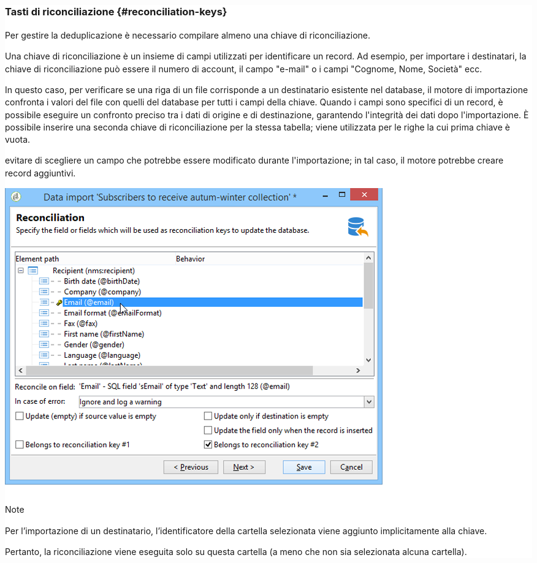 ### Tasti di riconciliazione {#reconciliation-keys}

Per gestire la deduplicazione è necessario compilare almeno una chiave di riconciliazione.

Una chiave di riconciliazione è un insieme di campi utilizzati per identificare un record. Ad esempio, per importare i destinatari, la chiave di riconciliazione può essere il numero di account, il campo &quot;e-mail&quot; o i campi &quot;Cognome, Nome, Società&quot; ecc.

In questo caso, per verificare se una riga di un file corrisponde a un destinatario esistente nel database, il motore di importazione confronta i valori del file con quelli del database per tutti i campi della chiave. Quando i campi sono specifici di un record, è possibile eseguire un confronto preciso tra i dati di origine e di destinazione, garantendo l&#39;integrità dei dati dopo l&#39;importazione. È possibile inserire una seconda chiave di riconciliazione per la stessa tabella; viene utilizzata per le righe la cui prima chiave è vuota.

evitare di scegliere un campo che potrebbe essere modificato durante l&#39;importazione; in tal caso, il motore potrebbe creare record aggiuntivi.

![](assets/s_ncs_user_import_wizard04_3.png)

>[!NOTE]
>
>Per l’importazione di un destinatario, l’identificatore della cartella selezionata viene aggiunto implicitamente alla chiave.
>
>Pertanto, la riconciliazione viene eseguita solo su questa cartella (a meno che non sia selezionata alcuna cartella).
